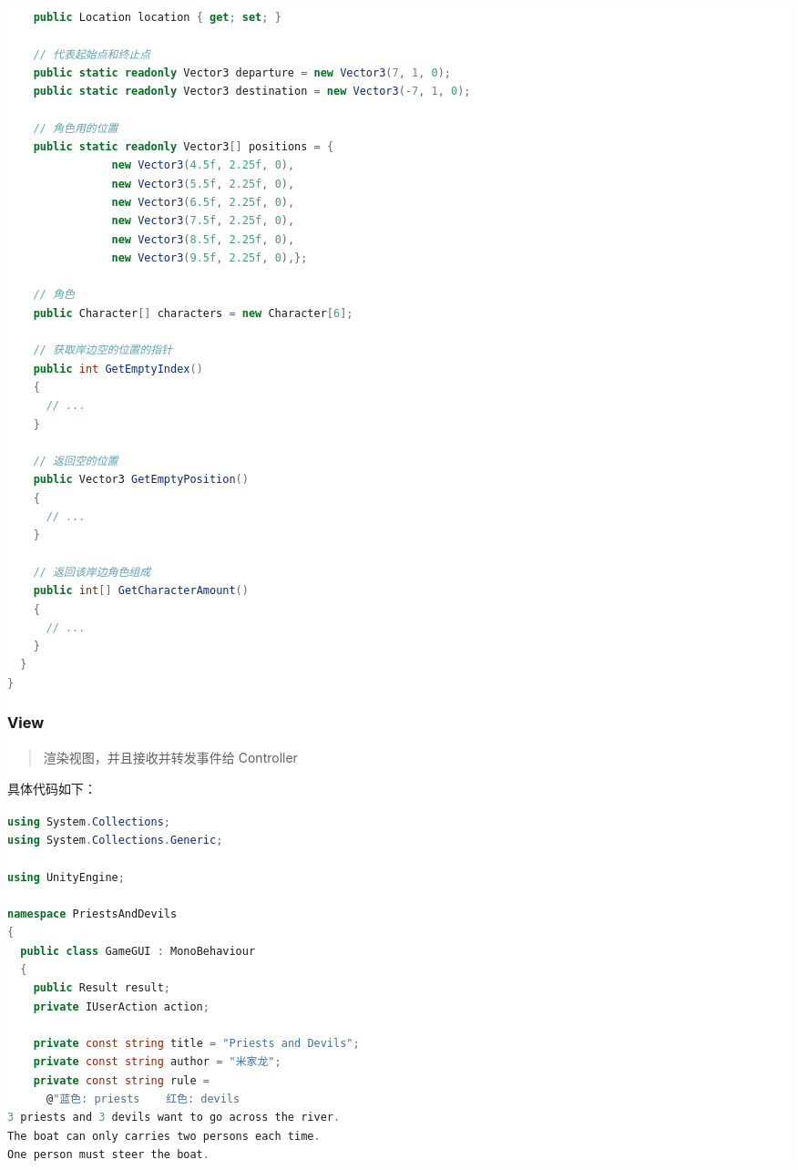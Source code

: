 ```csharp
    public Location location { get; set; }

    // 代表起始点和终止点
    public static readonly Vector3 departure = new Vector3(7, 1, 0);
    public static readonly Vector3 destination = new Vector3(-7, 1, 0);

    // 角色用的位置
    public static readonly Vector3[] positions = {
                new Vector3(4.5f, 2.25f, 0),
                new Vector3(5.5f, 2.25f, 0),
                new Vector3(6.5f, 2.25f, 0),
                new Vector3(7.5f, 2.25f, 0),
                new Vector3(8.5f, 2.25f, 0),
                new Vector3(9.5f, 2.25f, 0),};

    // 角色
    public Character[] characters = new Character[6];

    // 获取岸边空的位置的指针
    public int GetEmptyIndex()
    {
      // ...
    }

    // 返回空的位置
    public Vector3 GetEmptyPosition()
    {
      // ...
    }

    // 返回该岸边角色组成
    public int[] GetCharacterAmount()
    {
      // ...
    }
  }
}
```

### View 

> 渲染视图，并且接收并转发事件给 Controller

具体代码如下：
```csharp
using System.Collections;
using System.Collections.Generic;

using UnityEngine;

namespace PriestsAndDevils
{
  public class GameGUI : MonoBehaviour
  {
    public Result result;
    private IUserAction action;

    private const string title = "Priests and Devils";
    private const string author = "米家龙";
    private const string rule =
      @"蓝色: priests    红色: devils
3 priests and 3 devils want to go across the river.
The boat can only carries two persons each time.
One person must steer the boat.
```